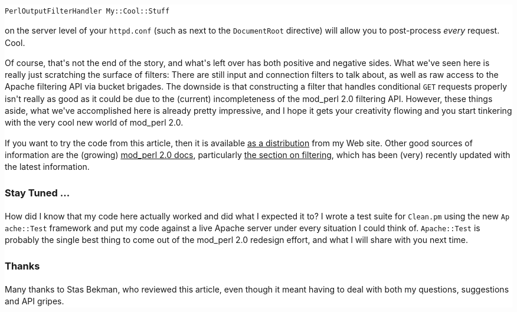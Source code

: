 
    PerlOutputFilterHandler My::Cool::Stuff


on the server level of your `httpd.conf` (such as next to the `DocumentRoot` directive) will allow you to post-process *every* request. Cool.

Of course, that's not the end of the story, and what's left over has both positive and negative sides. What we've seen here is really just scratching the surface of filters: There are still input and connection filters to talk about, as well as raw access to the Apache filtering API via bucket brigades. The downside is that constructing a filter that handles conditional `GET` requests properly isn't really as good as it could be due to the (current) incompleteness of the mod\_perl 2.0 filtering API. However, these things aside, what we've accomplished here is already pretty impressive, and I hope it gets your creativity flowing and you start tinkering with the very cool new world of mod\_perl 2.0.

If you want to try the code from this article, then it is available [as a distribution](http://www.modperlcookbook.org/~geoff/perl.com/Apache-Clean-2.0.tar.gz) from my Web site. Other good sources of information are the (growing) [mod\_perl 2.0 docs](http://perl.apache.org/docs/2.0/), particularly [the section on filtering](http://perl.apache.org/docs/2.0/user/handlers/filters.html), which has been (very) recently updated with the latest information.

### Stay Tuned ...

How did I know that my code here actually worked and did what I expected it to? I wrote a test suite for `Clean.pm` using the new `Apache::Test` framework and put my code against a live Apache server under every situation I could think of. `Apache::Test` is probably the single best thing to come out of the mod\_perl 2.0 redesign effort, and what I will share with you next time.

### Thanks

Many thanks to Stas Bekman, who reviewed this article, even though it meant having to deal with both my questions, suggestions and API gripes.
